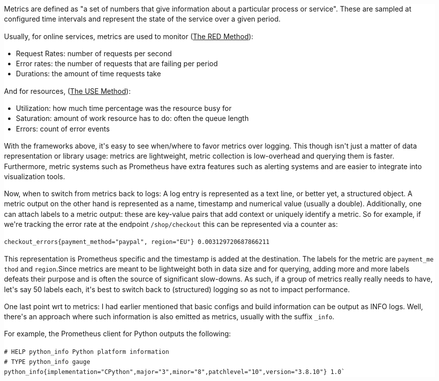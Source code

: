 Metrics are defined as "a set of numbers that give information about a
particular process or service". These are sampled at configured time intervals
and represent the state of the service over a given period.

Usually, for online services, metrics are used to monitor
([The RED Method](https://www.weave.works/blog/the-red-method-key-metrics-for-microservices-architecture/)):

- Request Rates: number of requests per second
- Error rates: the number of requests that are failing per period
- Durations: the amount of time requests take

And for resources,
([The USE Method](https://www.brendangregg.com/usemethod.html)):

- Utilization: how much time percentage was the resource busy for
- Saturation: amount of work resource has to do: often the queue length
- Errors: count of error events

With the frameworks above, it's easy to see when/where to favor metrics over
logging. This though isn't just a matter of data representation or library
usage: metrics are lightweight, metric collection is low-overhead and querying
them is faster. Furthermore, metric systems such as Prometheus have extra
features such as alerting systems and are easier to integrate into visualization
tools.

Now, when to switch from metrics back to logs: A log entry is represented as a
text line, or better yet, a structured object. A metric output on the other hand
is represented as a name, timestamp and numerical value (usually a double).
Additionally, one can attach labels to a metric output: these are key-value
pairs that add context or uniquely identify a metric. So for example, if we're
tracking the error rate at the endpoint `/shop/checkout` this can be represented
via a counter as:

```
checkout_errors{payment_method="paypal", region="EU"} 0.003129720687866211
```

This representation is Prometheus specific and the timestamp is added at the
destination. The labels for the metric are `payment_method` and `region`.Since
metrics are meant to be lightweight both in data size and for querying, adding
more and more labels defeats their purpose and is often the source of
significant slow-downs. As such, if a group of metrics really really needs to
have, let's say 50 labels each, it's best to switch back to (structured) logging
so as not to impact performance.

One last point wrt to metrics: I had earlier mentioned that basic configs and
build information can be output as INFO logs. Well, there's an approach where
such information is also emitted as metrics, usually with the suffix `_info`.

For example, the Prometheus client for Python outputs the following:

```
# HELP python_info Python platform information
# TYPE python_info gauge
python_info{implementation="CPython",major="3",minor="8",patchlevel="10",version="3.8.10"} 1.0`
```
